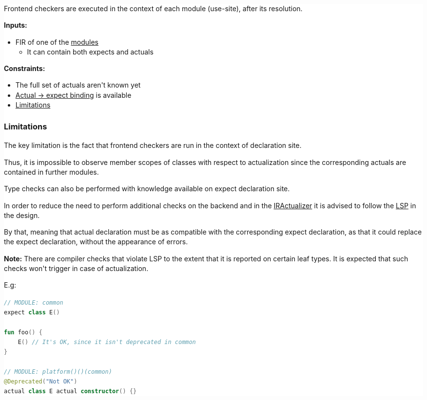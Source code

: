 Frontend checkers are executed in the context of each module (use-site), after its resolution.

**Inputs:**
- FIR of one of the [modules](#module)
  - It can contain both expects and actuals

**Constraints:**
- The full set of actuals aren't known yet
- [Actual -> expect binding](#actual-expect-binding) is available
- [Limitations](#limitations)

### Limitations

The key limitation is the fact that frontend checkers are run in the context of declaration site. 

Thus, it is impossible to observe member scopes of classes with respect to actualization since the corresponding actuals
are contained in further modules.

Type checks can also be performed with knowledge available on expect declaration site.

In order to reduce the need to perform additional checks on the backend and in the [IRActualizer](#iractualizer) it is advised to
follow the [LSP](https://en.wikipedia.org/wiki/Liskov_substitution_principle) in the design.

By that, meaning that actual declaration must be as compatible with the corresponding expect declaration, as that
it could replace the expect declaration, without the appearance of errors.

**Note:** There are compiler checks that violate LSP to the extent that it is reported on certain leaf types.
It is expected that such checks won't trigger in case of actualization. 

E.g: 
```kotlin
// MODULE: common
expect class E()

fun foo() {
    E() // It's OK, since it isn't deprecated in common
}

// MODULE: platform()()(common)
@Deprecated("Not OK")
actual class E actual constructor() {} 
```
